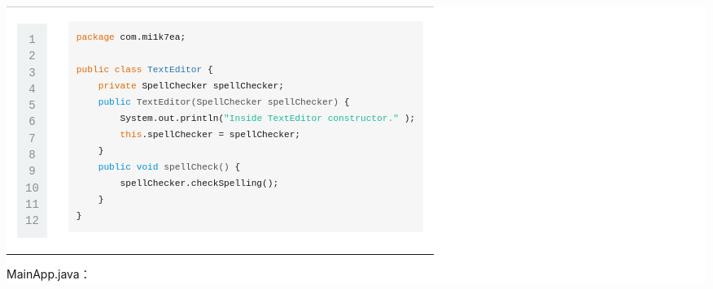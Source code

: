 <table><tbody><tr style="border-top: 1px solid rgb(204, 204, 204);background-color: white;border-right: none !important;border-bottom: none !important;border-left: none !important;"><td style="padding: 6px 13px;border-color: rgb(204, 204, 204);"><pre style="overflow: hidden;font-family: &#34;Source Code Pro&#34;, &#34;courier new&#34;, &#34;Input Mono&#34;, &#34;PT Mono&#34;, Consolas, Monaco, Menlo, monospace;font-size: 1em;padding: 10px;background-color: rgb(239, 242, 243);color: rgb(134, 145, 148);text-align: center;"><span style="height: 20px;line-height: 20px;">1</span><br/><span style="height: 20px;line-height: 20px;">2</span><br/><span style="height: 20px;line-height: 20px;">3</span><br/><span style="height: 20px;line-height: 20px;">4</span><br/><span style="height: 20px;line-height: 20px;">5</span><br/><span style="height: 20px;line-height: 20px;">6</span><br/><span style="height: 20px;line-height: 20px;">7</span><br/><span style="height: 20px;line-height: 20px;">8</span><br/><span style="height: 20px;line-height: 20px;">9</span><br/><span style="height: 20px;line-height: 20px;">10</span><br/><span style="height: 20px;line-height: 20px;">11</span><br/><span style="height: 20px;line-height: 20px;">12</span><br/></pre></td><td style="padding: 6px 13px;border-color: rgb(204, 204, 204);font-size: 0.8rem;"><pre style="overflow: auto;font-family: &#34;Source Code Pro&#34;, &#34;courier new&#34;, &#34;Input Mono&#34;, &#34;PT Mono&#34;, Consolas, Monaco, Menlo, monospace;font-size: 1em;padding: 10px;background-color: rgb(246, 246, 246);"><span style="height: 20px;line-height: 20px;"><span style="color: rgb(233, 105, 0);">package</span> com.mi1k7ea;</span><br/><span style="height: 20px;line-height: 20px;"></span><br/><span style="height: 20px;line-height: 20px;"><span style="color: rgb(233, 105, 0);">public</span> <span style="color: rgb(41, 115, 183);"><span style="color: rgb(233, 105, 0);">class</span> TextEditor </span>{</span><br/><span style="height: 20px;line-height: 20px;">    <span style="color: rgb(233, 105, 0);">private</span> SpellChecker spellChecker;</span><br/><span style="height: 20px;line-height: 20px;">    <span style="color: rgb(82, 82, 82);"><span style="color: rgb(0, 146, 219);">public</span> TextEditor(SpellChecker spellChecker) </span>{</span><br/><span style="height: 20px;line-height: 20px;">        System.out.println(<span style="color: rgb(26, 188, 156);">&#34;Inside TextEditor constructor.&#34;</span> );</span><br/><span style="height: 20px;line-height: 20px;">        <span style="color: rgb(233, 105, 0);">this</span>.spellChecker = spellChecker;</span><br/><span style="height: 20px;line-height: 20px;">    }</span><br/><span style="height: 20px;line-height: 20px;">    <span style="color: rgb(82, 82, 82);"><span style="color: rgb(0, 146, 219);">public</span> <span style="color: rgb(0, 146, 219);">void</span> spellCheck() </span>{</span><br/><span style="height: 20px;line-height: 20px;">        spellChecker.checkSpelling();</span><br/><span style="height: 20px;line-height: 20px;">    }</span><br/><span style="height: 20px;line-height: 20px;">}</span><br/></pre></td></tr></tbody></table>  
MainApp.java：  
  